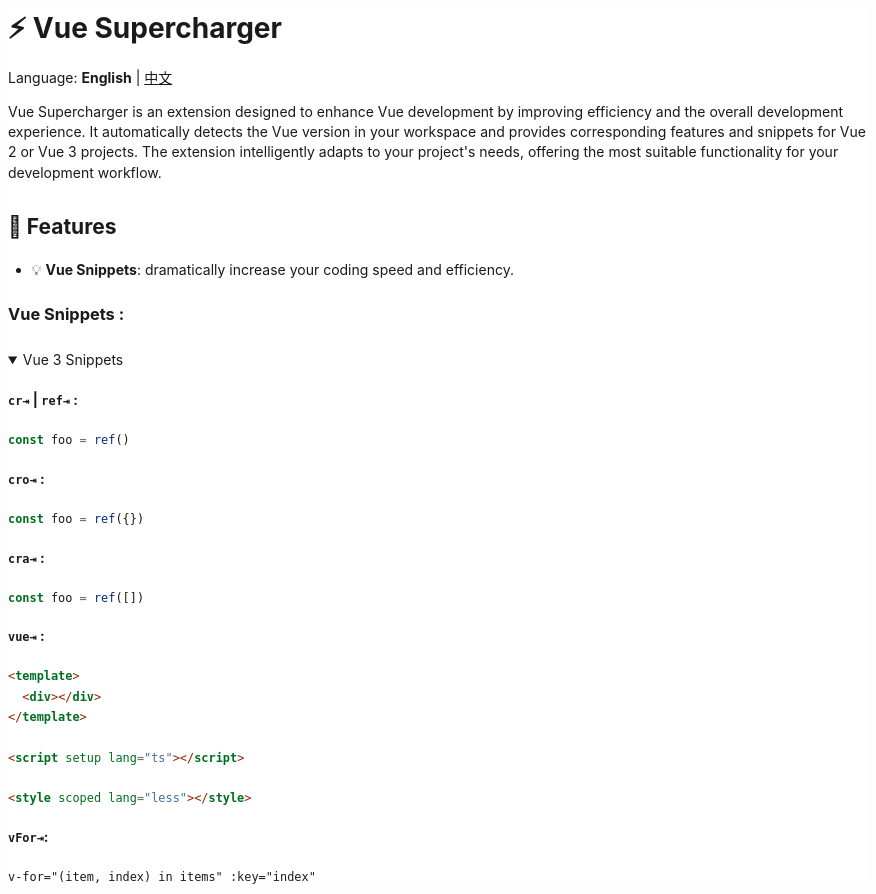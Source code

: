 # ⚡ Vue Supercharger

Language: **English** | [中文](README.zh-CN.md)

Vue Supercharger is an extension designed to enhance Vue development by improving efficiency and the overall development experience. It automatically detects the Vue version in your workspace and provides corresponding features and snippets for Vue 2 or Vue 3 projects. The extension intelligently adapts to your project's needs, offering the most suitable functionality for your development workflow.

## 🌟 Features

- 💡 **Vue Snippets**: dramatically increase your coding speed and efficiency.

### Vue Snippets :

### 

<details open>

<summary style="cursor: pointer">Vue 3 Snippets</summary>

#### `cr⇥` | `ref⇥` :

```javascript
const foo = ref()
```

#### `cro⇥` :

```javascript
const foo = ref({})
```

#### `cra⇥` :

```javascript
const foo = ref([])
```

#### `vue⇥` :

```html
<template>
  <div></div>
</template>

<script setup lang="ts"></script>

<style scoped lang="less"></style>
```

#### `vFor⇥`:

```html
v-for="(item, index) in items" :key="index"
```
